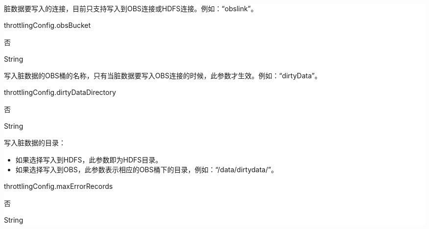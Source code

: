 <td class="cellrowborder" valign="top" width="40.89%" headers="mcps1.1.5.1.4 "><p id="zh-cn_topic_0108272848_p48361890191338"><a name="zh-cn_topic_0108272848_p48361890191338"></a><a name="zh-cn_topic_0108272848_p48361890191338"></a>脏数据要写入的连接，目前只支持写入到OBS连接或HDFS连接。例如：<span class="parmvalue" id="zh-cn_topic_0108272848_parmvalue174948849323"><a name="zh-cn_topic_0108272848_parmvalue174948849323"></a><a name="zh-cn_topic_0108272848_parmvalue174948849323"></a>“obslink”</span>。</p>
</td>
</tr>
<tr id="zh-cn_topic_0108272848_row6271429719189"><td class="cellrowborder" valign="top" width="22.66%" headers="mcps1.1.5.1.1 "><p id="zh-cn_topic_0108272848_p4669325719189"><a name="zh-cn_topic_0108272848_p4669325719189"></a><a name="zh-cn_topic_0108272848_p4669325719189"></a>throttlingConfig.obsBucket</p>
</td>
<td class="cellrowborder" valign="top" width="19.59%" headers="mcps1.1.5.1.2 "><p id="zh-cn_topic_0108272848_p2405744519189"><a name="zh-cn_topic_0108272848_p2405744519189"></a><a name="zh-cn_topic_0108272848_p2405744519189"></a>否</p>
</td>
<td class="cellrowborder" valign="top" width="16.86%" headers="mcps1.1.5.1.3 "><p id="zh-cn_topic_0108272848_p249605419189"><a name="zh-cn_topic_0108272848_p249605419189"></a><a name="zh-cn_topic_0108272848_p249605419189"></a>String</p>
</td>
<td class="cellrowborder" valign="top" width="40.89%" headers="mcps1.1.5.1.4 "><p id="zh-cn_topic_0108272848_p85386019189"><a name="zh-cn_topic_0108272848_p85386019189"></a><a name="zh-cn_topic_0108272848_p85386019189"></a>写入脏数据的OBS桶的名称，只有当脏数据要写入OBS连接的时候，此参数才生效。例如：<span class="parmvalue" id="zh-cn_topic_0108272848_parmvalue1843358493320"><a name="zh-cn_topic_0108272848_parmvalue1843358493320"></a><a name="zh-cn_topic_0108272848_parmvalue1843358493320"></a>“dirtyData”</span>。</p>
</td>
</tr>
<tr id="zh-cn_topic_0108272848_row38676015191938"><td class="cellrowborder" valign="top" width="22.66%" headers="mcps1.1.5.1.1 "><p id="zh-cn_topic_0108272848_p45749512191938"><a name="zh-cn_topic_0108272848_p45749512191938"></a><a name="zh-cn_topic_0108272848_p45749512191938"></a>throttlingConfig.dirtyDataDirectory</p>
</td>
<td class="cellrowborder" valign="top" width="19.59%" headers="mcps1.1.5.1.2 "><p id="zh-cn_topic_0108272848_p14723026191938"><a name="zh-cn_topic_0108272848_p14723026191938"></a><a name="zh-cn_topic_0108272848_p14723026191938"></a>否</p>
</td>
<td class="cellrowborder" valign="top" width="16.86%" headers="mcps1.1.5.1.3 "><p id="zh-cn_topic_0108272848_p51714485191938"><a name="zh-cn_topic_0108272848_p51714485191938"></a><a name="zh-cn_topic_0108272848_p51714485191938"></a>String</p>
</td>
<td class="cellrowborder" valign="top" width="40.89%" headers="mcps1.1.5.1.4 "><p id="zh-cn_topic_0108272848_p1545818293415"><a name="zh-cn_topic_0108272848_p1545818293415"></a><a name="zh-cn_topic_0108272848_p1545818293415"></a>写入脏数据的目录：</p>
<a name="zh-cn_topic_0108272848_ul6365437193418"></a><a name="zh-cn_topic_0108272848_ul6365437193418"></a><ul id="zh-cn_topic_0108272848_ul6365437193418"><li>如果选择写入到HDFS，此参数即为HDFS目录。</li><li>如果选择写入到OBS，此参数表示相应的OBS桶下的目录，例如：<span class="filepath" id="zh-cn_topic_0108272848_filepath2543536293938"><a name="zh-cn_topic_0108272848_filepath2543536293938"></a><a name="zh-cn_topic_0108272848_filepath2543536293938"></a>“/data/dirtydata/”</span>。</li></ul>
</td>
</tr>
<tr id="zh-cn_topic_0108272848_row18897442012"><td class="cellrowborder" valign="top" width="22.66%" headers="mcps1.1.5.1.1 "><p id="zh-cn_topic_0108272848_p18897204702"><a name="zh-cn_topic_0108272848_p18897204702"></a><a name="zh-cn_topic_0108272848_p18897204702"></a>throttlingConfig.maxErrorRecords</p>
</td>
<td class="cellrowborder" valign="top" width="19.59%" headers="mcps1.1.5.1.2 "><p id="zh-cn_topic_0108272848_p2089715419013"><a name="zh-cn_topic_0108272848_p2089715419013"></a><a name="zh-cn_topic_0108272848_p2089715419013"></a>否</p>
</td>
<td class="cellrowborder" valign="top" width="16.86%" headers="mcps1.1.5.1.3 "><p id="zh-cn_topic_0108272848_p28971941205"><a name="zh-cn_topic_0108272848_p28971941205"></a><a name="zh-cn_topic_0108272848_p28971941205"></a>String</p>
</td>